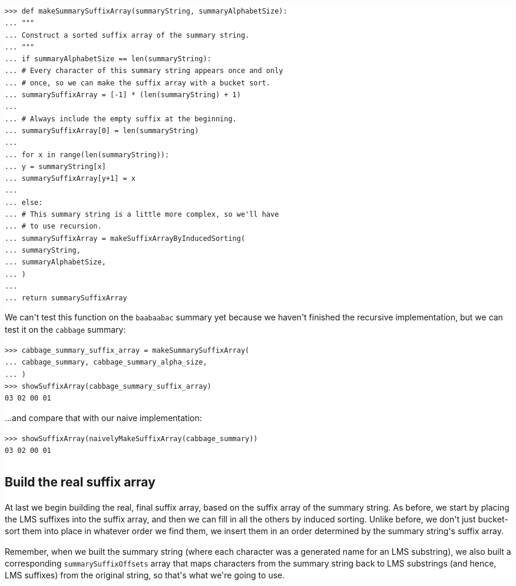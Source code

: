 ```
>>> def makeSummarySuffixArray(summaryString, summaryAlphabetSize):
... """
... Construct a sorted suffix array of the summary string.
... """
... if summaryAlphabetSize == len(summaryString):
... # Every character of this summary string appears once and only
... # once, so we can make the suffix array with a bucket sort.
... summarySuffixArray = [-1] * (len(summaryString) + 1)
...
... # Always include the empty suffix at the beginning.
... summarySuffixArray[0] = len(summaryString)
...
... for x in range(len(summaryString)):
... y = summaryString[x]
... summarySuffixArray[y+1] = x
...
... else:
... # This summary string is a little more complex, so we'll have
... # to use recursion.
... summarySuffixArray = makeSuffixArrayByInducedSorting(
... summaryString,
... summaryAlphabetSize,
... )
...
... return summarySuffixArray
```

We can't test this function on the `baabaabac` summary yet because we haven't finished the recursive implementation, but we can test it on the `cabbage` summary:

```
>>> cabbage_summary_suffix_array = makeSummarySuffixArray(
... cabbage_summary, cabbage_summary_alpha_size,
... )
>>> showSuffixArray(cabbage_summary_suffix_array)
03 02 00 01
```

...and compare that with our naive implementation:

```
>>> showSuffixArray(naivelyMakeSuffixArray(cabbage_summary))
03 02 00 01
```

## Build the real suffix array

At last we begin building the real, final suffix array, based on the suffix array of the summary string. As before, we start by placing the LMS suffixes into the suffix array, and then we can fill in all the others by induced sorting. Unlike before, we don't just bucket-sort them into place in whatever order we find them, we insert them in an order determined by the summary string's suffix array.

Remember, when we built the summary string (where each character was a generated name for an LMS substring), we also built a corresponding `summarySuffixOffsets` array that maps characters from the summary string back to LMS substrings (and hence, LMS suffixes) from the original string, so that's what we're going to use.
